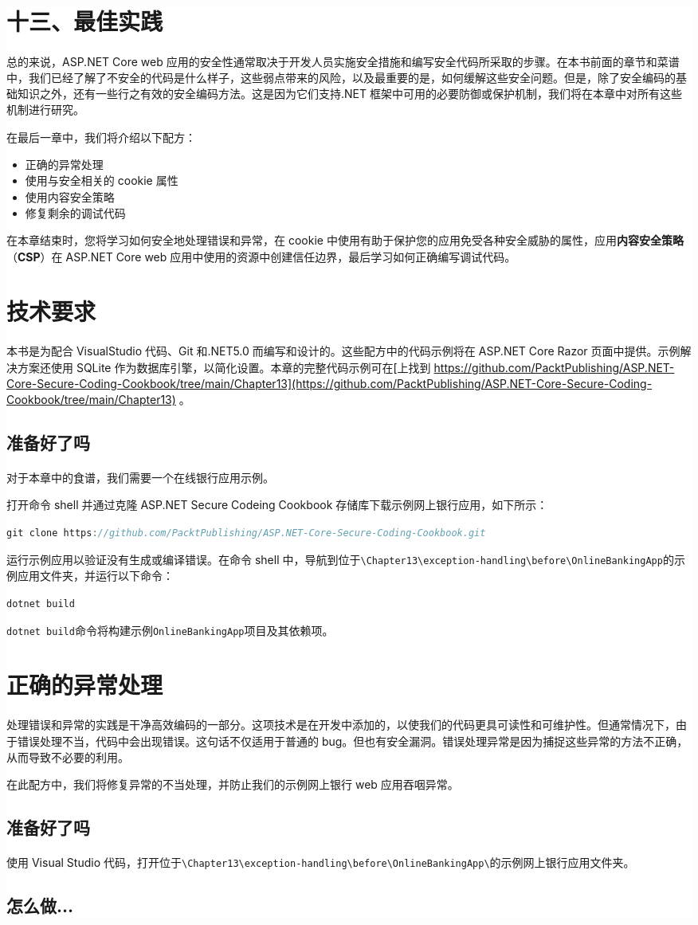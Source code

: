 # 十三、最佳实践

总的来说，ASP.NET Core web 应用的安全性通常取决于开发人员实施安全措施和编写安全代码所采取的步骤。在本书前面的章节和菜谱中，我们已经了解了不安全的代码是什么样子，这些弱点带来的风险，以及最重要的是，如何缓解这些安全问题。但是，除了安全编码的基础知识之外，还有一些行之有效的安全编码方法。这是因为它们支持.NET 框架中可用的必要防御或保护机制，我们将在本章中对所有这些机制进行研究。

在最后一章中，我们将介绍以下配方：

*   正确的异常处理
*   使用与安全相关的 cookie 属性
*   使用内容安全策略
*   修复剩余的调试代码

在本章结束时，您将学习如何安全地处理错误和异常，在 cookie 中使用有助于保护您的应用免受各种安全威胁的属性，应用**内容安全策略**（**CSP**）在 ASP.NET Core web 应用中使用的资源中创建信任边界，最后学习如何正确编写调试代码。

# 技术要求

本书是为配合 VisualStudio 代码、Git 和.NET5.0 而编写和设计的。这些配方中的代码示例将在 ASP.NET Core Razor 页面中提供。示例解决方案还使用 SQLite 作为数据库引擎，以简化设置。本章的完整代码示例可在[上找到 https://github.com/PacktPublishing/ASP.NET-Core-Secure-Coding-Cookbook/tree/main/Chapter13](https://github.com/PacktPublishing/ASP.NET-Core-Secure-Coding-Cookbook/tree/main/Chapter13) 。

## 准备好了吗

对于本章中的食谱，我们需要一个在线银行应用示例。

打开命令 shell 并通过克隆 ASP.NET Secure Codeing Cookbook 存储库下载示例网上银行应用，如下所示：

```cs
git clone https://github.com/PacktPublishing/ASP.NET-Core-Secure-Coding-Cookbook.git
```

运行示例应用以验证没有生成或编译错误。在命令 shell 中，导航到位于`\Chapter13\exception-handling\before\OnlineBankingApp`的示例应用文件夹，并运行以下命令：

```cs
dotnet build
```

`dotnet build`命令将构建示例`OnlineBankingApp`项目及其依赖项。

# 正确的异常处理

处理错误和异常的实践是干净高效编码的一部分。这项技术是在开发中添加的，以使我们的代码更具可读性和可维护性。但通常情况下，由于错误处理不当，代码中会出现错误。这句话不仅适用于普通的 bug。但也有安全漏洞。错误处理异常是因为捕捉这些异常的方法不正确，从而导致不必要的利用。

在此配方中，我们将修复异常的不当处理，并防止我们的示例网上银行 web 应用吞咽异常。

## 准备好了吗

使用 Visual Studio 代码，打开位于`\Chapter13\exception-handling\before\OnlineBankingApp\`的示例网上银行应用文件夹。

## 怎么做…

